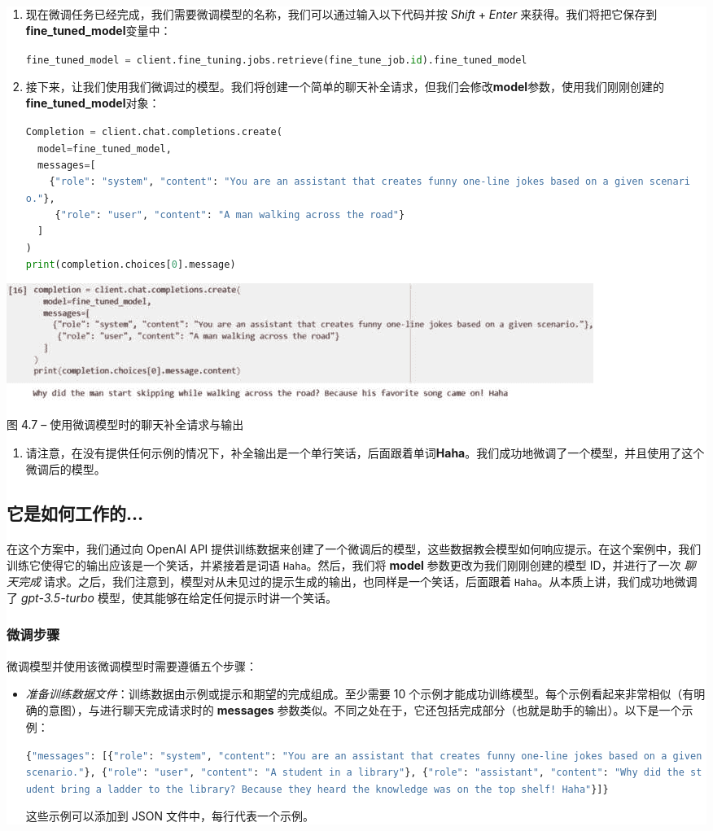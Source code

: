 1.  现在微调任务已经完成，我们需要微调模型的名称，我们可以通过输入以下代码并按 *Shift* + *Enter* 来获得。我们将把它保存到**fine_tuned_model**变量中：

    ```py
    fine_tuned_model = client.fine_tuning.jobs.retrieve(fine_tune_job.id).fine_tuned_model
    ```

1.  接下来，让我们使用我们微调过的模型。我们将创建一个简单的聊天补全请求，但我们会修改**model**参数，使用我们刚刚创建的**fine_tuned_model**对象：

    ```py
    Completion = client.chat.completions.create(
      model=fine_tuned_model,
      messages=[
        {"role": "system", "content": "You are an assistant that creates funny one-line jokes based on a given scenario."},
         {"role": "user", "content": "A man walking across the road"}
      ]
    )
    print(completion.choices[0].message)
    ```

![图 4.7 – 使用微调模型时的聊天补全请求与输出](img/B21007_04_07.jpg)

图 4.7 – 使用微调模型时的聊天补全请求与输出

1.  请注意，在没有提供任何示例的情况下，补全输出是一个单行笑话，后面跟着单词**Haha**。我们成功地微调了一个模型，并且使用了这个微调后的模型。

## 它是如何工作的…

在这个方案中，我们通过向 OpenAI API 提供训练数据来创建了一个微调后的模型，这些数据教会模型如何响应提示。在这个案例中，我们训练它使得它的输出应该是一个笑话，并紧接着是词语 `Haha`。然后，我们将 **model** 参数更改为我们刚刚创建的模型 ID，并进行了一次 *聊天完成* 请求。之后，我们注意到，模型对从未见过的提示生成的输出，也同样是一个笑话，后面跟着 `Haha`。从本质上讲，我们成功地微调了 *gpt-3.5-turbo* 模型，使其能够在给定任何提示时讲一个笑话。

### 微调步骤

微调模型并使用该微调模型时需要遵循五个步骤：

+   *准备训练数据文件*：训练数据由示例或提示和期望的完成组成。至少需要 10 个示例才能成功训练模型。每个示例看起来非常相似（有明确的意图），与进行聊天完成请求时的 **messages** 参数类似。不同之处在于，它还包括完成部分（也就是助手的输出）。以下是一个示例：

    ```py
    {"messages": [{"role": "system", "content": "You are an assistant that creates funny one-line jokes based on a given scenario."}, {"role": "user", "content": "A student in a library"}, {"role": "assistant", "content": "Why did the student bring a ladder to the library? Because they heard the knowledge was on the top shelf! Haha"}]}
    ```

    这些示例可以添加到 JSON 文件中，每行代表一个示例。
